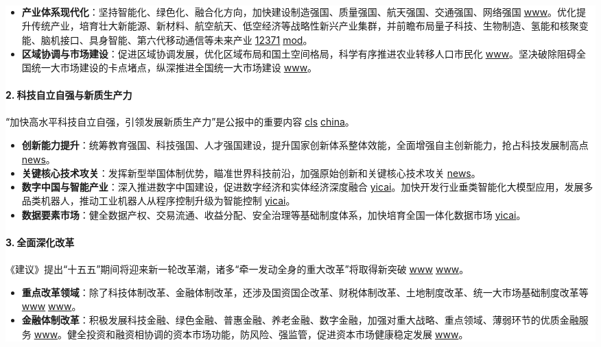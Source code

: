 -   **产业体系现代化**：坚持智能化、绿色化、融合化方向，加快建设制造强国、质量强国、航天强国、交通强国、网络强国 [www](https://vertexaisearch.cloud.google.com/grounding-api-redirect/AUZIYQGX2N4EE5vBuR64xz4as3N7ngm9eB9-SlYF54Re7kg17ntrV1vigbUwSpDvaaeZnCpy1X_plnOuSMr2LWSRfSC0aaoVPv3UB2hnACGjCSbhCXQnFeA51DDlfMq__lLn12nI6-VMdOqTDNkYQtC8QD0=)。优化提升传统产业，培育壮大新能源、新材料、航空航天、低空经济等战略性新兴产业集群，并前瞻布局量子科技、生物制造、氢能和核聚变能、脑机接口、具身智能、第六代移动通信等未来产业 [12371](https://vertexaisearch.cloud.google.com/grounding-api-redirect/AUZIYQGLbfnbqns7XjVDz5RmtBi_80vqPIoDePe2bLpsSAIT04mdcEb9HCj2tIVlQ4z5d0_D6LErL_fSAKVTgTBiFBSzEon8MwxZ6BvvjXOOKVOWwqPIWSMIfUOL67ZxY-aD1D7zoPU707eiwNX1zyuSDYUBarpmDyg=) [mod](https://vertexaisearch.cloud.google.com/grounding-api-redirect/AUZIYQHuyj38KsvwVd8Hc98gB-DSsj6QVkaV7yKIWNVo6MPfyhVF8Zd6nQqKIWMRdzRtZCF0ijgWxLS5P4Xv_SnpREOgEVFXo9Qe6YkQS2NtBIezvoSvyBjSnSvfbMIzRw47ViQtkROht4y2OF4eQHdZTJRu3oI=)。
-   **区域协调与市场建设**：促进区域协调发展，优化区域布局和国土空间格局，科学有序推进农业转移人口市民化 [www](https://vertexaisearch.cloud.google.com/grounding-api-redirect/AUZIYQGX2N4EE5vBuR64xz4as3N7ngm9eB9-SlYF54Re7kg17ntrV1vigbUwSpDvaaeZnCpy1X_plnOuSMr2LWSRfSC0aaoVPv3UB2hnACGjCSbhCXQnFeA51DDlfMq__lLn12nI6-VMdOqTDNkYQtC8QD0=)。坚决破除阻碍全国统一大市场建设的卡点堵点，纵深推进全国统一大市场建设 [www](https://vertexaisearch.cloud.google.com/grounding-api-redirect/AUZIYQGX2N4EE5vBuR64xz4as3N7ngm9eB9-SlYF54Re7kg17ntrV1vigbUwSpDvaaeZnCpy1X_plnOuSMr2LWSRfSC0aaoVPv3UB2hnACGjCSbhCXQnFeA51DDlfMq__lLn12nI6-VMdOqTDNkYQtC8QD0=)。

#### 2. 科技自立自强与新质生产力
“加快高水平科技自立自强，引领发展新质生产力”是公报中的重要内容 [cls](https://vertexaisearch.cloud.google.com/grounding-api-redirect/AUZIYQHV6cfVms0gNA8bW8ut738415ah6NpEF-araQDGpBo_jADq2MVQEIy_MTc3zreExGDIx5FXRGI6KgsVJbqQ7-K2jiVYcv7_wb2pxO3k1f-CNfeQgk1iTEV5HpYmSg==) [china](https://vertexaisearch.cloud.google.com/grounding-api-redirect/AUZIYQH2XPM7ocifCNS5En4vpka2MJS98pL0FOpxTu2YAGfjW1RKNSFYSvXz7Bv17nMyZP6WpqNLwofu9Dpp4hdHJvUlYPQmTeBO948cvcS-5ADES8E9UNszByjXjvRfA_0WfcQqbUERmdLnfv2Ak-9FARAQcEd-oa3vnZNt)。
-   **创新能力提升**：统筹教育强国、科技强国、人才强国建设，提升国家创新体系整体效能，全面增强自主创新能力，抢占科技发展制高点 [news](https://vertexaisearch.cloud.google.com/grounding-api-redirect/AUZIYQFGMzTxTxtWj1Ub1HGk765bdx-1JYUvWhg8yltcHYw0163UJp9q8lP7odYxyu_SVKFMxen8g-DgAeSTkwRrcU4RI8fzzTDP6nW0pSCpWxXOx2uKD90TTHBZ-O3x0QWykDfsQVcoz94cqbc0dU319k5EELSPr4fhSZndTdG_wQ==)。
-   **关键核心技术攻关**：发挥新型举国体制优势，瞄准世界科技前沿，加强原始创新和关键核心技术攻关 [news](https://vertexaisearch.cloud.google.com/grounding-api-redirect/AUZIYQFGMzTxTxtWj1Ub1HGk765bdx-1JYUvWhg8yltcHYw0163UJp9q8lP7odYxyu_SVKFMxen8g-DgAeSTkwRrcU4RI8fzzTDP6nW0pSCpWxXOx2uKD90TTHBZ-O3x0QWykDfsQVcoz94cqbc0dU319k5EELSPr4fhSZndTdG_wQ==)。
-   **数字中国与智能产业**：深入推进数字中国建设，促进数字经济和实体经济深度融合 [yicai](https://vertexaisearch.cloud.google.com/grounding-api-redirect/AUZIYQGVAUeXewzt-nZrFCynGxqqfOYN5Mk65Ce_YeI7lOSdeZNeF05IbEstRfMFnmxG94zNdtsgqRRowpuMnPuuWsACM52tS3uVKkrgWO7eakh2oMzbeNZxwZLddWlh_Rq4px9qd5E=)。加快开发行业垂类智能化大模型应用，发展多品类机器人，推动工业机器人从程序控制升级为智能控制 [yicai](https://vertexaisearch.cloud.google.com/grounding-api-redirect/AUZIYQGJ_pd_K7LRyv7HqjLT4tnWRNYvoDX24PbTWgflEGHcRHdUZ35CWj4fKwqHMc34cahtxrmQF7STDg1TjCQ6BKvqNKM0XCwDN8Qqp34xufuzSTOvysgvfHBOSWjK5f50Q2pHmd0=)。
-   **数据要素市场**：健全数据产权、交易流通、收益分配、安全治理等基础制度体系，加快培育全国一体化数据市场 [yicai](https://vertexaisearch.cloud.google.com/grounding-api-redirect/AUZIYQGVAUeXewzt-nZrFCynGxqqfOYN5Mk65Ce_YeI7lOSdeZNeF05IbEstRfMFnmxG94zNdtsgqRRowpuMnPuuWsACM52tS3uVKkrgWO7eakh2oMzbeNZxwZLddWlh_Rq4px9qd5E=)。

#### 3. 全面深化改革
《建议》提出“十五五”期间将迎来新一轮改革潮，诸多“牵一发动全身的重大改革”将取得新突破 [www](https://vertexaisearch.cloud.google.com/grounding-api-redirect/AUZIYQGgffNoZU_8WAYX1lZZG-HhOrw_MeG31ckeRh01hhAr8YtyY2k7ni8ngJm4WcaKwQoI9j-fUZK7v3CW3_02HscWIE6SyyD1vgNF8BEY9XzPvp1zsYuYICpM7zB-9U4rpBJYAVUb_xoNLZuIe-AKGF55FG81BYxz) [www](https://vertexaisearch.cloud.google.com/grounding-api-redirect/AUZIYQGuMkCQR6oI5Tq7GmqEXdzR7qgfQOuw3M34s_wkbRRZcRWNVlSzsfO4QbDZYFzeY8rzwY65mgGMLgv5tuZWhFLrcCTUsgOabs-TWJqjPleySyeRhuVoeDOBYvw2TwiFvmgwYUttAc2gTtCo_EuRgbQ=)。
-   **重点改革领域**：除了科技体制改革、金融体制改革，还涉及国资国企改革、财税体制改革、土地制度改革、统一大市场基础制度改革等 [www](https://vertexaisearch.cloud.google.com/grounding-api-redirect/AUZIYQGgffNoZU_8WAYX1lZZG-HhOrw_MeG31ckeRh01hhAr8YtyY2k7ni8ngJm4WcaKwQoI9j-fUZK7v3CW3_02HscWIE6SyyD1vgNF8BEY9XzPvp1zsYuYICpM7zB-9U4rpBJYAVUb_xoNLZuIe-AKGF55FG81BYxz) [www](https://vertexaisearch.cloud.google.com/grounding-api-redirect/AUZIYQGuMkCQR6oI5Tq7GmqEXdzR7qgfQOuw3M34s_wkbRRZcRWNVlSzsfO4QbDZYFzeY8rzwY65mgGMLgv5tuZWhFLrcCTUsgOabs-TWJqjPleySyeRhuVoeDOBYvw2TwiFvmgwYUttAc2gTtCo_EuRgbQ=)。
-   **金融体制改革**：积极发展科技金融、绿色金融、普惠金融、养老金融、数字金融，加强对重大战略、重点领域、薄弱环节的优质金融服务 [www](https://vertexaisearch.cloud.google.com/grounding-api-redirect/AUZIYQGuMkCQR6oI5Tq7GmqEXdzR7qgfQOuw3M34s_wkbRRZcRWNVlSzsfO4QbDZYFzeY8rzwY65mgGMLgv5tuZWhFLrcCTUsgOabs-TWJqjPleySyeRhuVoeDOBYvw2TwiFvmgwYUttAc2gTtCo_EuRgbQ=)。健全投资和融资相协调的资本市场功能，防风险、强监管，促进资本市场健康稳定发展 [www](https://vertexaisearch.cloud.google.com/grounding-api-redirect/AUZIYQGuMkCQR6oI5Tq7GmqEXdzR7qgfQOuw3M34s_wkbRRZcRWNVlSzsfO4QbDZYFzeY8rzwY65mgGMLgv5tuZWhFLrcCTUsgOabs-TWJqjPleySyeRhuVoeDOBYvw2TwiFvmgwYUttAc2gTtCo_EuRgbQ=)。
